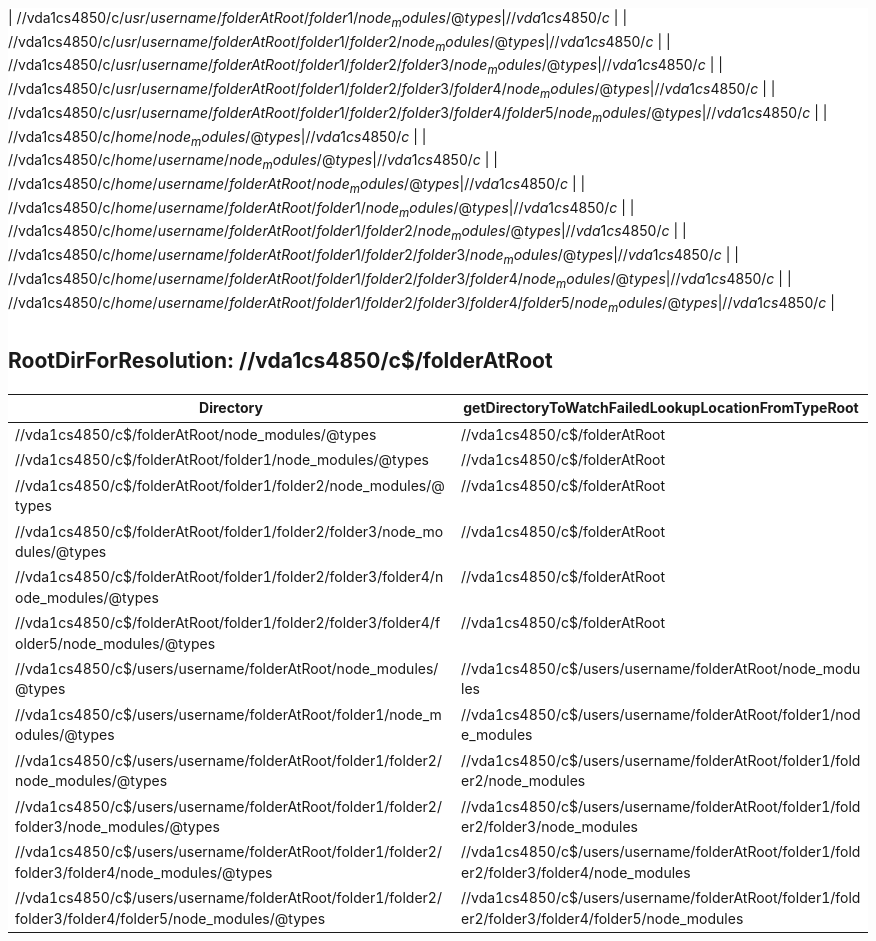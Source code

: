 | //vda1cs4850/c$/usr/username/folderAtRoot/folder1/node_modules/@types                                   | //vda1cs4850/c$                                                                                         |
| //vda1cs4850/c$/usr/username/folderAtRoot/folder1/folder2/node_modules/@types                           | //vda1cs4850/c$                                                                                         |
| //vda1cs4850/c$/usr/username/folderAtRoot/folder1/folder2/folder3/node_modules/@types                   | //vda1cs4850/c$                                                                                         |
| //vda1cs4850/c$/usr/username/folderAtRoot/folder1/folder2/folder3/folder4/node_modules/@types           | //vda1cs4850/c$                                                                                         |
| //vda1cs4850/c$/usr/username/folderAtRoot/folder1/folder2/folder3/folder4/folder5/node_modules/@types   | //vda1cs4850/c$                                                                                         |
| //vda1cs4850/c$/home/node_modules/@types                                                                | //vda1cs4850/c$                                                                                         |
| //vda1cs4850/c$/home/username/node_modules/@types                                                       | //vda1cs4850/c$                                                                                         |
| //vda1cs4850/c$/home/username/folderAtRoot/node_modules/@types                                          | //vda1cs4850/c$                                                                                         |
| //vda1cs4850/c$/home/username/folderAtRoot/folder1/node_modules/@types                                  | //vda1cs4850/c$                                                                                         |
| //vda1cs4850/c$/home/username/folderAtRoot/folder1/folder2/node_modules/@types                          | //vda1cs4850/c$                                                                                         |
| //vda1cs4850/c$/home/username/folderAtRoot/folder1/folder2/folder3/node_modules/@types                  | //vda1cs4850/c$                                                                                         |
| //vda1cs4850/c$/home/username/folderAtRoot/folder1/folder2/folder3/folder4/node_modules/@types          | //vda1cs4850/c$                                                                                         |
| //vda1cs4850/c$/home/username/folderAtRoot/folder1/folder2/folder3/folder4/folder5/node_modules/@types  | //vda1cs4850/c$                                                                                         |

## RootDirForResolution: //vda1cs4850/c$/folderAtRoot

| Directory                                                                                               | getDirectoryToWatchFailedLookupLocationFromTypeRoot                                                     |
| ------------------------------------------------------------------------------------------------------- | ------------------------------------------------------------------------------------------------------- |
| //vda1cs4850/c$/folderAtRoot/node_modules/@types                                                        | //vda1cs4850/c$/folderAtRoot                                                                            |
| //vda1cs4850/c$/folderAtRoot/folder1/node_modules/@types                                                | //vda1cs4850/c$/folderAtRoot                                                                            |
| //vda1cs4850/c$/folderAtRoot/folder1/folder2/node_modules/@types                                        | //vda1cs4850/c$/folderAtRoot                                                                            |
| //vda1cs4850/c$/folderAtRoot/folder1/folder2/folder3/node_modules/@types                                | //vda1cs4850/c$/folderAtRoot                                                                            |
| //vda1cs4850/c$/folderAtRoot/folder1/folder2/folder3/folder4/node_modules/@types                        | //vda1cs4850/c$/folderAtRoot                                                                            |
| //vda1cs4850/c$/folderAtRoot/folder1/folder2/folder3/folder4/folder5/node_modules/@types                | //vda1cs4850/c$/folderAtRoot                                                                            |
| //vda1cs4850/c$/users/username/folderAtRoot/node_modules/@types                                         | //vda1cs4850/c$/users/username/folderAtRoot/node_modules                                                |
| //vda1cs4850/c$/users/username/folderAtRoot/folder1/node_modules/@types                                 | //vda1cs4850/c$/users/username/folderAtRoot/folder1/node_modules                                        |
| //vda1cs4850/c$/users/username/folderAtRoot/folder1/folder2/node_modules/@types                         | //vda1cs4850/c$/users/username/folderAtRoot/folder1/folder2/node_modules                                |
| //vda1cs4850/c$/users/username/folderAtRoot/folder1/folder2/folder3/node_modules/@types                 | //vda1cs4850/c$/users/username/folderAtRoot/folder1/folder2/folder3/node_modules                        |
| //vda1cs4850/c$/users/username/folderAtRoot/folder1/folder2/folder3/folder4/node_modules/@types         | //vda1cs4850/c$/users/username/folderAtRoot/folder1/folder2/folder3/folder4/node_modules                |
| //vda1cs4850/c$/users/username/folderAtRoot/folder1/folder2/folder3/folder4/folder5/node_modules/@types | //vda1cs4850/c$/users/username/folderAtRoot/folder1/folder2/folder3/folder4/folder5/node_modules        |